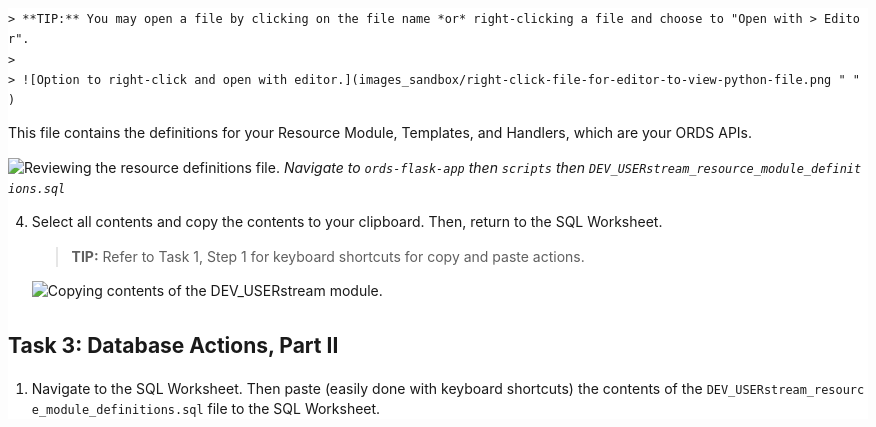     > **TIP:** You may open a file by clicking on the file name *or* right-clicking a file and choose to "Open with > Editor".  
    >
    > ![Option to right-click and open with editor.](images_sandbox/right-click-file-for-editor-to-view-python-file.png " " )

   This file contains the definitions for your Resource Module, Templates, and Handlers, which are your ORDS APIs.  

   ![Reviewing the resource definitions file.](images_sandbox/scripts-then-DEV_USERstream-sql.png " ")
   *Navigate to `ords-flask-app` then `scripts` then `DEV_USERstream_resource_module_definitions.sql`*

4. Select all contents and copy the contents to your clipboard. Then, return to the SQL Worksheet.

    > **TIP:** Refer to Task 1, Step 1 for keyboard shortcuts for copy and paste actions.

   ![Copying contents of the DEV_USERstream module.](images_sandbox/the-DEV_USERstream-resource-module.png " ")

## Task 3: Database Actions, Part II

1. Navigate to the SQL Worksheet. Then paste (easily done with keyboard shortcuts) the contents of the `DEV_USERstream_resource_module_definitions.sql` file to the SQL Worksheet.
